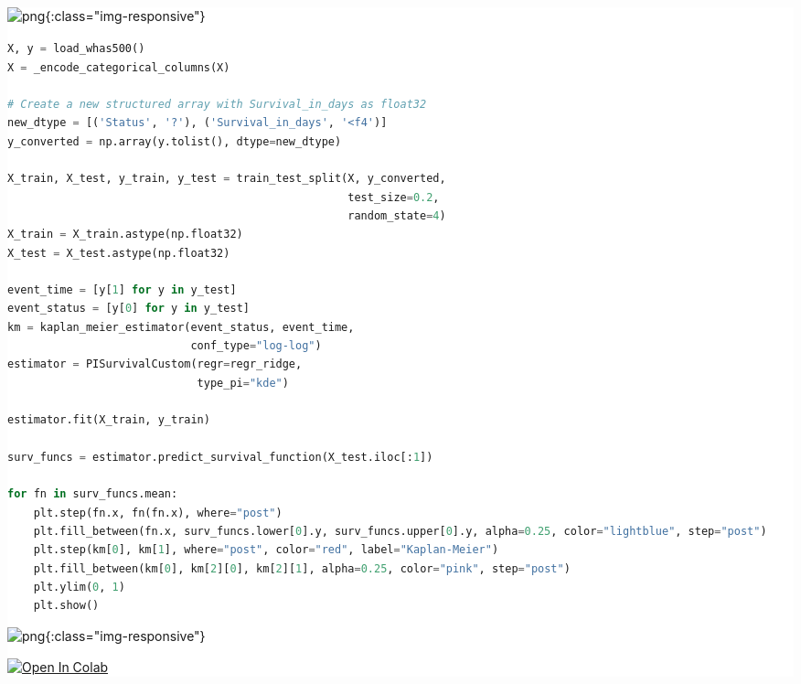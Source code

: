 
    
![png]({{base}}/images/2024-12-15/2024-12-15-survivalist-sklearn-pytorch-keras-nnetsauce_58_0.png){:class="img-responsive"}          
    



```python
X, y = load_whas500()
X = _encode_categorical_columns(X)

# Create a new structured array with Survival_in_days as float32
new_dtype = [('Status', '?'), ('Survival_in_days', '<f4')]
y_converted = np.array(y.tolist(), dtype=new_dtype)

X_train, X_test, y_train, y_test = train_test_split(X, y_converted,
                                                    test_size=0.2,
                                                    random_state=4)
X_train = X_train.astype(np.float32)
X_test = X_test.astype(np.float32)

event_time = [y[1] for y in y_test]
event_status = [y[0] for y in y_test]
km = kaplan_meier_estimator(event_status, event_time,
                            conf_type="log-log")
estimator = PISurvivalCustom(regr=regr_ridge,
                             type_pi="kde")

estimator.fit(X_train, y_train)

surv_funcs = estimator.predict_survival_function(X_test.iloc[:1])

for fn in surv_funcs.mean:
    plt.step(fn.x, fn(fn.x), where="post")
    plt.fill_between(fn.x, surv_funcs.lower[0].y, surv_funcs.upper[0].y, alpha=0.25, color="lightblue", step="post")
    plt.step(km[0], km[1], where="post", color="red", label="Kaplan-Meier")
    plt.fill_between(km[0], km[2][0], km[2][1], alpha=0.25, color="pink", step="post")
    plt.ylim(0, 1)
    plt.show()
```

![png]({{base}}/images/2024-12-15/2024-12-15-survivalist-sklearn-pytorch-keras-nnetsauce_59_0.png){:class="img-responsive"}          


<a target="_blank" href="https://colab.research.google.com/github/Techtonique/survivalist/blob/main/survivalist/demo/2024-12-15-survivalist-sklearn-pytorch-keras-nnetsauce.ipynb">
  <img src="https://colab.research.google.com/assets/colab-badge.svg" alt="Open In Colab"/>
</a>
